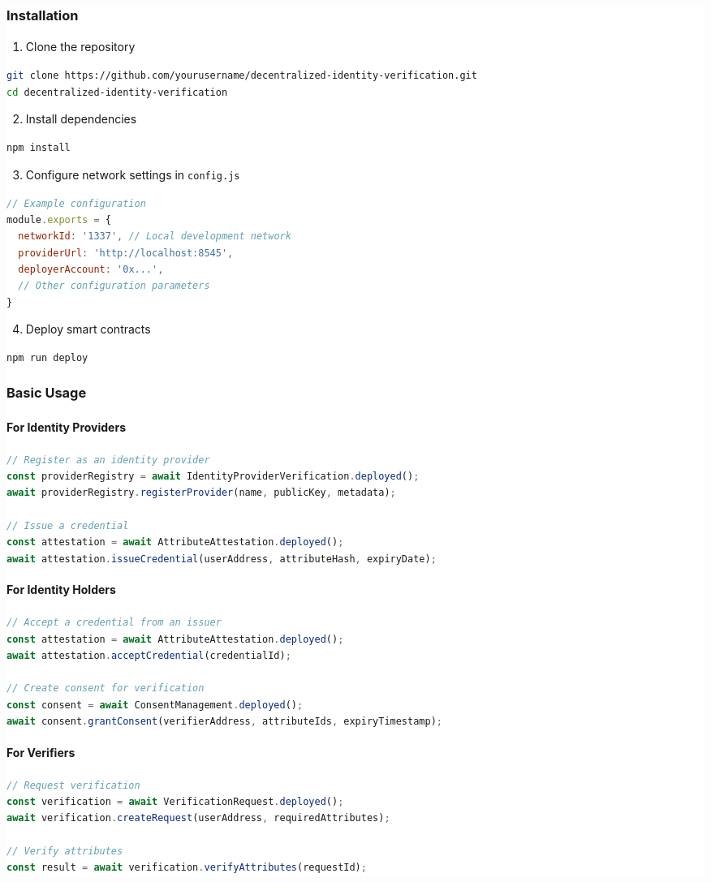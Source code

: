 ### Installation

1. Clone the repository
```bash
git clone https://github.com/yourusername/decentralized-identity-verification.git
cd decentralized-identity-verification
```

2. Install dependencies
```bash
npm install
```

3. Configure network settings in `config.js`
```javascript
// Example configuration
module.exports = {
  networkId: '1337', // Local development network
  providerUrl: 'http://localhost:8545',
  deployerAccount: '0x...',
  // Other configuration parameters
}
```

4. Deploy smart contracts
```bash
npm run deploy
```

### Basic Usage

#### For Identity Providers
```javascript
// Register as an identity provider
const providerRegistry = await IdentityProviderVerification.deployed();
await providerRegistry.registerProvider(name, publicKey, metadata);

// Issue a credential
const attestation = await AttributeAttestation.deployed();
await attestation.issueCredential(userAddress, attributeHash, expiryDate);
```

#### For Identity Holders
```javascript
// Accept a credential from an issuer
const attestation = await AttributeAttestation.deployed();
await attestation.acceptCredential(credentialId);

// Create consent for verification
const consent = await ConsentManagement.deployed();
await consent.grantConsent(verifierAddress, attributeIds, expiryTimestamp);
```

#### For Verifiers
```javascript
// Request verification
const verification = await VerificationRequest.deployed();
await verification.createRequest(userAddress, requiredAttributes);

// Verify attributes
const result = await verification.verifyAttributes(requestId);
```
